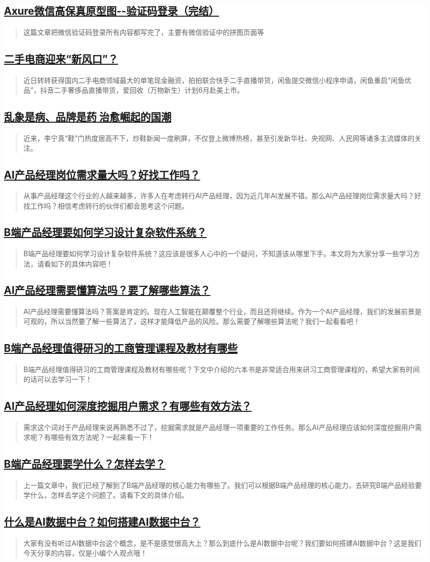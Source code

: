  ## [Axure微信高保真原型图--验证码登录（完结）](http://www.chanpin100.com/article/114676)
 > 这篇文章把微信验证码登录所有内容都写完了，主要有微信验证中的拼图页面等
 ## [二手电商迎来“新风口”？](http://www.chanpin100.com/article/114739)
 > 近日转转获得国内二手电商领域最大的单笔现金融资，拍拍联合快手二手直播带货，闲鱼提交微信小程序申请，闲鱼重启“闲鱼优品”，抖音二手奢侈品直播带货，爱回收（万物新生）计划6月赴美上市。
 ## [乱象是病、品牌是药 治愈崛起的国潮](http://www.chanpin100.com/article/114675)
 > 近来，李宁真“鞋”门热度居高不下，炒鞋新闻一度刷屏，不仅登上微博热榜，甚至引发新华社、央视网、人民网等诸多主流媒体的关注。
 ## [AI产品经理岗位需求量大吗？好找工作吗？](http://www.chanpin100.com/article/114738)
 > 从事产品经理这个行业的人越来越多，许多人在考虑转行AI产品经理，因为近几年AI发展不错。那么AI产品经理岗位需求量大吗？好找工作吗？相信考虑转行的伙伴们都会思考这个问题。
 ## [B端产品经理要如何学习设计复杂软件系统？](http://www.chanpin100.com/article/114735)
 > B端产品经理要如何学习设计复杂软件系统？这应该是很多人心中的一个疑问，不知道该从哪里下手。本文将为大家分享一些学习方法，请看如下的具体内容吧！
 ## [AI产品经理需要懂算法吗？要了解哪些算法？](http://www.chanpin100.com/article/114736)
 > AI产品经理需要懂算法吗？答案是肯定的。现在人工智能在颠覆整个行业，而且还将继续。作为一个AI产品经理，我们的发展前景是可观的，所以当然要了解一些算法了，这样才能降低产品的风险。那么需要了解哪些算法呢？我们一起看看吧！
 ## [B端产品经理值得研习的工商管理课程及教材有哪些](http://www.chanpin100.com/article/114733)
 > B端产品经理值得研习的工商管理课程及教材有哪些呢？下文中介绍的六本书是非常适合用来研习工商管理课程的，希望大家有时间的话可以去学习一下！
 ## [AI产品经理如何深度挖掘用户需求？有哪些有效方法？](http://www.chanpin100.com/article/114734)
 > 需求这个词对于产品经理来说再熟悉不过了，挖掘需求就是产品经理一项重要的工作任务。那么AI产品经理应该如何深度挖掘用户需求呢？有哪些有效方法呢？一起来看一下！
 ## [B端产品经理要学什么？怎样去学？](http://www.chanpin100.com/article/114731)
 > 上一篇文章中，我们已经了解到了B端产品经理的核心能力有哪些了。我们可以根据B端产品经理的核心能力，去研究B端产品经验要学什么，怎样去学这个问题了。请看下文的具体介绍。
 ## [什么是AI数据中台？如何搭建AI数据中台？](http://www.chanpin100.com/article/114732)
 > 大家有没有听过AI数据中台这个概念，是不是感觉很高大上？那么到底什么是AI数据中台呢？我们要如何搭建AI数据中台？这是我们今天分享的内容，仅是小编个人观点哦！

    